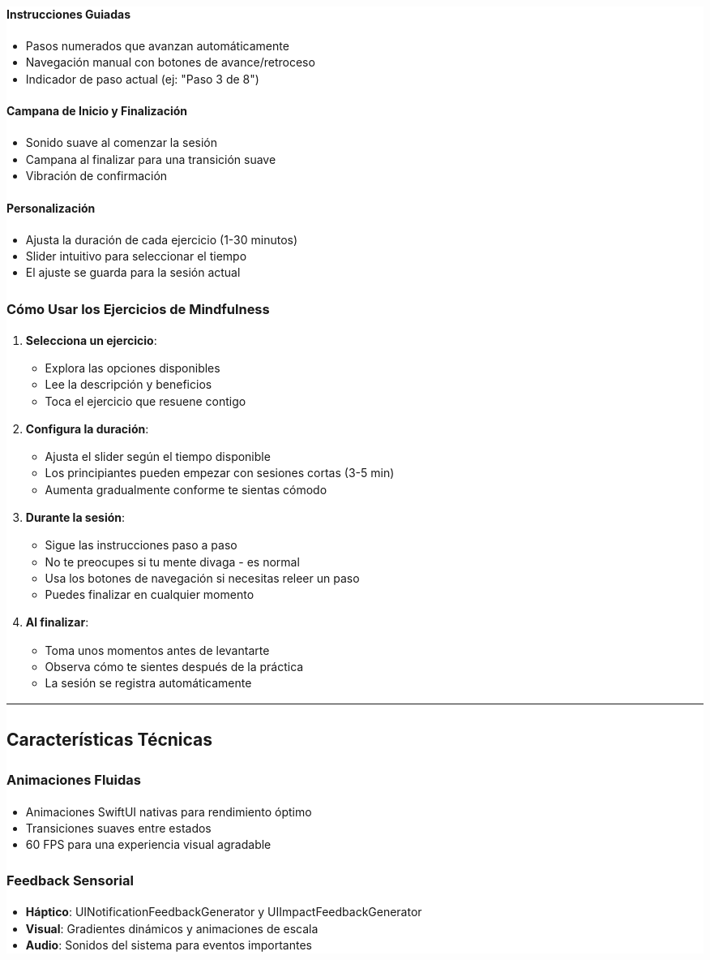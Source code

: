 #### Instrucciones Guiadas
- Pasos numerados que avanzan automáticamente
- Navegación manual con botones de avance/retroceso
- Indicador de paso actual (ej: "Paso 3 de 8")

#### Campana de Inicio y Finalización
- Sonido suave al comenzar la sesión
- Campana al finalizar para una transición suave
- Vibración de confirmación

#### Personalización
- Ajusta la duración de cada ejercicio (1-30 minutos)
- Slider intuitivo para seleccionar el tiempo
- El ajuste se guarda para la sesión actual

### Cómo Usar los Ejercicios de Mindfulness

1. **Selecciona un ejercicio**:
   - Explora las opciones disponibles
   - Lee la descripción y beneficios
   - Toca el ejercicio que resuene contigo

2. **Configura la duración**:
   - Ajusta el slider según el tiempo disponible
   - Los principiantes pueden empezar con sesiones cortas (3-5 min)
   - Aumenta gradualmente conforme te sientas cómodo

3. **Durante la sesión**:
   - Sigue las instrucciones paso a paso
   - No te preocupes si tu mente divaga - es normal
   - Usa los botones de navegación si necesitas releer un paso
   - Puedes finalizar en cualquier momento

4. **Al finalizar**:
   - Toma unos momentos antes de levantarte
   - Observa cómo te sientes después de la práctica
   - La sesión se registra automáticamente

---

## Características Técnicas

### Animaciones Fluidas
- Animaciones SwiftUI nativas para rendimiento óptimo
- Transiciones suaves entre estados
- 60 FPS para una experiencia visual agradable

### Feedback Sensorial
- **Háptico**: UINotificationFeedbackGenerator y UIImpactFeedbackGenerator
- **Visual**: Gradientes dinámicos y animaciones de escala
- **Audio**: Sonidos del sistema para eventos importantes
